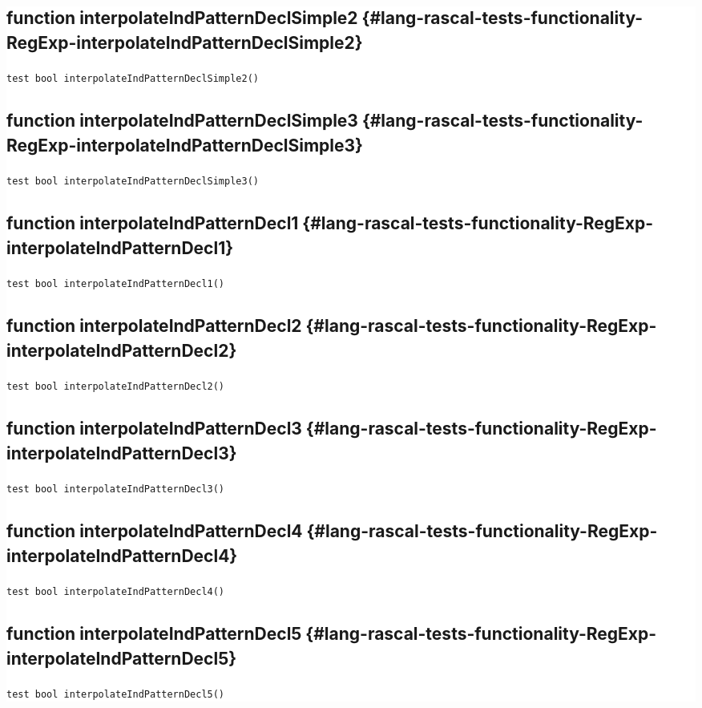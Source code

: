 ## function interpolateIndPatternDeclSimple2 {#lang-rascal-tests-functionality-RegExp-interpolateIndPatternDeclSimple2}

```rascal
test bool interpolateIndPatternDeclSimple2()

```

## function interpolateIndPatternDeclSimple3 {#lang-rascal-tests-functionality-RegExp-interpolateIndPatternDeclSimple3}

```rascal
test bool interpolateIndPatternDeclSimple3()

```

## function interpolateIndPatternDecl1 {#lang-rascal-tests-functionality-RegExp-interpolateIndPatternDecl1}

```rascal
test bool interpolateIndPatternDecl1()

```

## function interpolateIndPatternDecl2 {#lang-rascal-tests-functionality-RegExp-interpolateIndPatternDecl2}

```rascal
test bool interpolateIndPatternDecl2()

```

## function interpolateIndPatternDecl3 {#lang-rascal-tests-functionality-RegExp-interpolateIndPatternDecl3}

```rascal
test bool interpolateIndPatternDecl3()

```

## function interpolateIndPatternDecl4 {#lang-rascal-tests-functionality-RegExp-interpolateIndPatternDecl4}

```rascal
test bool interpolateIndPatternDecl4()

```

## function interpolateIndPatternDecl5 {#lang-rascal-tests-functionality-RegExp-interpolateIndPatternDecl5}

```rascal
test bool interpolateIndPatternDecl5()

```
